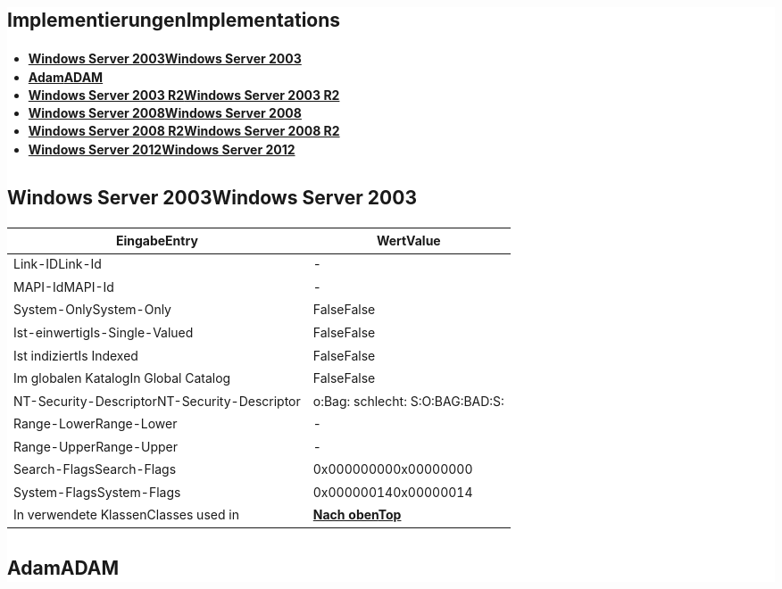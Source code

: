 

## <a name="implementations"></a><span data-ttu-id="7359f-123">Implementierungen</span><span class="sxs-lookup"><span data-stu-id="7359f-123">Implementations</span></span>

-   [<span data-ttu-id="7359f-124">**Windows Server 2003**</span><span class="sxs-lookup"><span data-stu-id="7359f-124">**Windows Server 2003**</span></span>](#windows-server-2003)
-   [<span data-ttu-id="7359f-125">**Adam**</span><span class="sxs-lookup"><span data-stu-id="7359f-125">**ADAM**</span></span>](#adam)
-   [<span data-ttu-id="7359f-126">**Windows Server 2003 R2**</span><span class="sxs-lookup"><span data-stu-id="7359f-126">**Windows Server 2003 R2**</span></span>](#windows-server-2003-r2)
-   [<span data-ttu-id="7359f-127">**Windows Server 2008**</span><span class="sxs-lookup"><span data-stu-id="7359f-127">**Windows Server 2008**</span></span>](#windows-server-2008)
-   [<span data-ttu-id="7359f-128">**Windows Server 2008 R2**</span><span class="sxs-lookup"><span data-stu-id="7359f-128">**Windows Server 2008 R2**</span></span>](#windows-server-2008-r2)
-   [<span data-ttu-id="7359f-129">**Windows Server 2012**</span><span class="sxs-lookup"><span data-stu-id="7359f-129">**Windows Server 2012**</span></span>](#windows-server-2012)

## <a name="windows-server-2003"></a><span data-ttu-id="7359f-130">Windows Server 2003</span><span class="sxs-lookup"><span data-stu-id="7359f-130">Windows Server 2003</span></span>



| <span data-ttu-id="7359f-131">Eingabe</span><span class="sxs-lookup"><span data-stu-id="7359f-131">Entry</span></span> | <span data-ttu-id="7359f-132">Wert</span><span class="sxs-lookup"><span data-stu-id="7359f-132">Value</span></span> |
|------------------------|---------------------------------|
| <span data-ttu-id="7359f-133">Link-ID</span><span class="sxs-lookup"><span data-stu-id="7359f-133">Link-Id</span></span>                | \-                              |
| <span data-ttu-id="7359f-134">MAPI-Id</span><span class="sxs-lookup"><span data-stu-id="7359f-134">MAPI-Id</span></span>                | \-                              |
| <span data-ttu-id="7359f-135">System-Only</span><span class="sxs-lookup"><span data-stu-id="7359f-135">System-Only</span></span>            | <span data-ttu-id="7359f-136">False</span><span class="sxs-lookup"><span data-stu-id="7359f-136">False</span></span>                           |
| <span data-ttu-id="7359f-137">Ist-einwertig</span><span class="sxs-lookup"><span data-stu-id="7359f-137">Is-Single-Valued</span></span>       | <span data-ttu-id="7359f-138">False</span><span class="sxs-lookup"><span data-stu-id="7359f-138">False</span></span>                           |
| <span data-ttu-id="7359f-139">Ist indiziert</span><span class="sxs-lookup"><span data-stu-id="7359f-139">Is Indexed</span></span>             | <span data-ttu-id="7359f-140">False</span><span class="sxs-lookup"><span data-stu-id="7359f-140">False</span></span>                           |
| <span data-ttu-id="7359f-141">Im globalen Katalog</span><span class="sxs-lookup"><span data-stu-id="7359f-141">In Global Catalog</span></span>      | <span data-ttu-id="7359f-142">False</span><span class="sxs-lookup"><span data-stu-id="7359f-142">False</span></span>                           |
| <span data-ttu-id="7359f-143">NT-Security-Descriptor</span><span class="sxs-lookup"><span data-stu-id="7359f-143">NT-Security-Descriptor</span></span> | <span data-ttu-id="7359f-144">o:Bag: schlecht: S:</span><span class="sxs-lookup"><span data-stu-id="7359f-144">O:BAG:BAD:S:</span></span>                    |
| <span data-ttu-id="7359f-145">Range-Lower</span><span class="sxs-lookup"><span data-stu-id="7359f-145">Range-Lower</span></span>            | \-                              |
| <span data-ttu-id="7359f-146">Range-Upper</span><span class="sxs-lookup"><span data-stu-id="7359f-146">Range-Upper</span></span>            | \-                              |
| <span data-ttu-id="7359f-147">Search-Flags</span><span class="sxs-lookup"><span data-stu-id="7359f-147">Search-Flags</span></span>           | <span data-ttu-id="7359f-148">0x00000000</span><span class="sxs-lookup"><span data-stu-id="7359f-148">0x00000000</span></span>                      |
| <span data-ttu-id="7359f-149">System-Flags</span><span class="sxs-lookup"><span data-stu-id="7359f-149">System-Flags</span></span>           | <span data-ttu-id="7359f-150">0x00000014</span><span class="sxs-lookup"><span data-stu-id="7359f-150">0x00000014</span></span>                      |
| <span data-ttu-id="7359f-151">In verwendete Klassen</span><span class="sxs-lookup"><span data-stu-id="7359f-151">Classes used in</span></span>        | [<span data-ttu-id="7359f-152">**Nach oben**</span><span class="sxs-lookup"><span data-stu-id="7359f-152">**Top**</span></span>](c-top.md)<br/> |



## <a name="adam"></a><span data-ttu-id="7359f-153">Adam</span><span class="sxs-lookup"><span data-stu-id="7359f-153">ADAM</span></span>
